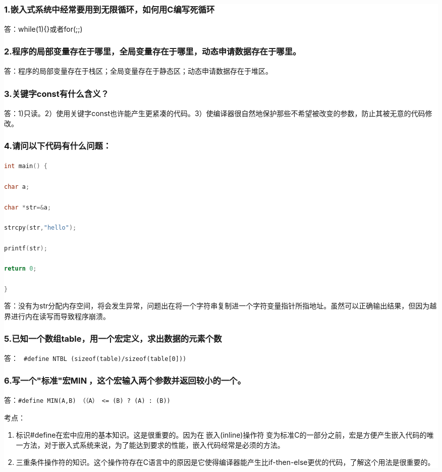 ### 1.嵌入式系统中经常要用到无限循环，如何用C编写死循环

答：while(1){}或者for(;;)



### 2.程序的局部变量存在于哪里，全局变量存在于哪里，动态申请数据存在于哪里。

答：程序的局部变量存在于栈区；全局变量存在于静态区；动态申请数据存在于堆区。



### 3.关键字const有什么含义？

答：1)只读。2）使用关键字const也许能产生更紧凑的代码。3）使编译器很自然地保护那些不希望被改变的参数，防止其被无意的代码修改。



### 4.请问以下代码有什么问题：
```c
int main() {

char a;

char *str=&a;

strcpy(str,"hello");

printf(str);

return 0;

}
```
答：没有为str分配内存空间，将会发生异常，问题出在将一个字符串复制进一个字符变量指针所指地址。虽然可以正确输出结果，但因为越界进行内在读写而导致程序崩溃。



### 5.已知一个数组table，用一个宏定义，求出数据的元素个数

答： ``` 
    #define NTBL (sizeof(table)/sizeof(table[0]))
    ```



### 6.写一个"标准"宏MIN ，这个宏输入两个参数并返回较小的一个。

答：```
    #define MIN(A,B) （（A） <= (B) ? (A) : (B))
    ```

考点：

1) 标识#define在宏中应用的基本知识。这是很重要的。因为在 嵌入(inline)操作符 变为标准C的一部分之前，宏是方便产生嵌入代码的唯一方法，对于嵌入式系统来说，为了能达到要求的性能，嵌入代码经常是必须的方法。

2) 三重条件操作符的知识。这个操作符存在C语言中的原因是它使得编译器能产生比if-then-else更优的代码，了解这个用法是很重要的。
